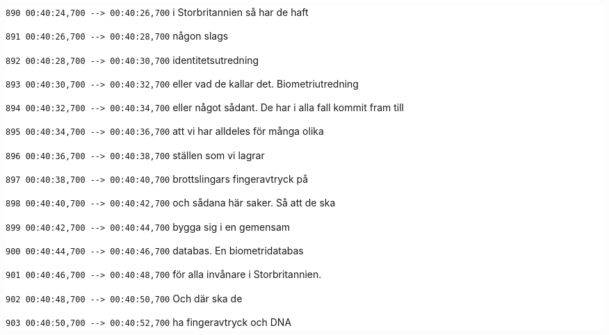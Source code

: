 
`890 00:40:24,700 --> 00:40:26,700`
i Storbritannien så har de haft



`891 00:40:26,700 --> 00:40:28,700`
någon slags



`892 00:40:28,700 --> 00:40:30,700`
identitetsutredning



`893 00:40:30,700 --> 00:40:32,700`
eller vad de kallar det. Biometriutredning



`894 00:40:32,700 --> 00:40:34,700`
eller något sådant. De har i alla fall kommit fram till



`895 00:40:34,700 --> 00:40:36,700`
att vi har alldeles för många olika



`896 00:40:36,700 --> 00:40:38,700`
ställen som vi lagrar



`897 00:40:38,700 --> 00:40:40,700`
brottslingars fingeravtryck på



`898 00:40:40,700 --> 00:40:42,700`
och sådana här saker. Så att de ska



`899 00:40:42,700 --> 00:40:44,700`
bygga sig i en gemensam



`900 00:40:44,700 --> 00:40:46,700`
databas. En biometridatabas



`901 00:40:46,700 --> 00:40:48,700`
för alla invånare i Storbritannien.



`902 00:40:48,700 --> 00:40:50,700`
Och där ska de



`903 00:40:50,700 --> 00:40:52,700`
ha fingeravtryck och DNA

